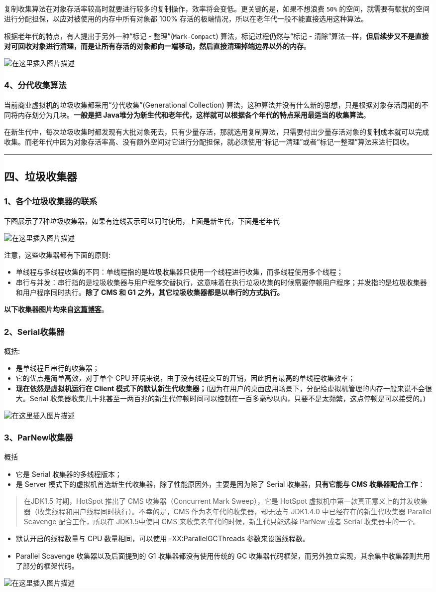复制收集算法在对象存活率较高时就要进行较多的复制操作，效率将会变低。更关键的是，如果不想浪费 `50%` 的空间，就需要有额扰的空间进行分配担保，以应对被使用的内存中所有对象都 100% 存活的极端情况，所以在老年代一般不能直接选用这种算法。

根据老年代的特点，有人提出于另外一种“标记 - 整理”(`Mark-Compact`) 算法，标记过程仍然与“标记 - 清除”算法一样，**但后续步又不是直接对可回收对象进行清理，而是让所有存活的对象都向一端移动，然后直接清理掉端边界以外的内存**。 

![在这里插入图片描述](images/j21.png)

### 4、分代收集算法
当前商业虚拟机的垃圾收集都采用“分代收集”(Generational Collection) 算法，这种算法并没有什么新的思想，只是根据对象存活周期的不同将内存划分为几块。**一般是把 Java堆分为新生代和老年代，这样就可以根据各个年代的特点采用最适当的收集算法**。

在新生代中，每次垃圾收集时都发现有大批对象死去，只有少量存活，那就选用复制算法，只需要付出少量存活对象的复制成本就可以完成收集。而老年代中因为对象存活率高、没有额外空间对它进行分配担保，就必须使用“标记一清理”或者“标记一整理”算法来进行回收。  

***
## 四、垃圾收集器
### 1、各个垃圾收集器的联系
下图展示了7种垃圾收集器，如果有连线表示可以同时使用，上面是新生代，下面是老年代

![在这里插入图片描述](images/j22.png)

注意，这些收集器都有下面的原则: 

* 单线程与多线程收集的不同：单线程指的是垃圾收集器只使用一个线程进行收集，而多线程使用多个线程；
* 串行与并发：串行指的是垃圾收集器与用户程序交替执行，这意味着在执行垃圾收集的时候需要停顿用户程序；并发指的是垃圾收集器和用户程序同时执行。**除了 CMS 和 G1 之外，其它垃圾收集器都是以串行的方式执行。**

**以下收集器图片均来自[这篇博客](https://hellojz.me/2017/10/10/jvm/gc/)**。
### 2、Serial收集器
概括: 
* 是单线程且串行的收集器；
* 它的优点是简单高效，对于单个 CPU 环境来说，由于没有线程交互的开销，因此拥有最高的单线程收集效率；
* **现在依然是虚拟机运行在 Client 模式下的默认新生代收集器；**(因为在用户的桌面应用场景下，分配给虚拟机管理的内存一般来说不会很大。Serial 收集器收集几十兆甚至一两百兆的新生代停顿时间可以控制在一百多毫秒以内，只要不是太频繁，这点停顿是可以接受的。) 

![在这里插入图片描述](images/j23.png)

### 3、ParNew收集器
概括

* 它是 Serial 收集器的多线程版本；
* 是 Server 模式下的虚拟机首选新生代收集器，除了性能原因外，主要是因为除了 Serial 收集器，**只有它能与 CMS 收集器配合工作**：
>在JDK1.5 时期，HotSpot 推出了 CMS 收集器（Concurrent Mark Sweep），它是 HotSpot 虚拟机中第一款真正意义上的并发收集器（收集线程和用户线程同时执行）。不幸的是，CMS 作为老年代的收集器，却无法与 JDK1.4.0 中已经存在的新生代收集器 Parallel Scavenge 配合工作，所以在 JDK1.5中使用 CMS 来收集老年代的时候，新生代只能选择 ParNew 或者 Serial 收集器中的一个。

* 默认开启的线程数量与 CPU 数量相同，可以使用 -XX:ParallelGCThreads 参数来设置线程数。

* Parallel Scavenge 收集器以及后面提到的 G1 收集器都没有使用传统的 GC 收集器代码框架，而另外独立实现，其余集中收集器则共用了部分的框架代码。

![在这里插入图片描述](images/j24.png)
